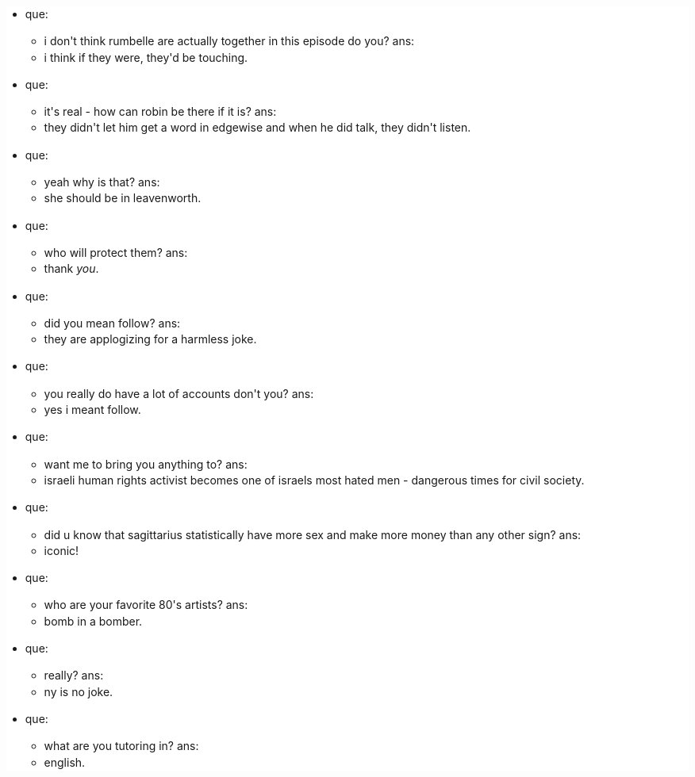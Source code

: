 - que:
  - i don't think rumbelle are actually together in this episode do you?
  ans:
  - i think if they were, they'd be touching.

- que:
  - it's real - how can robin be there if it is?
  ans:
  - they didn't let him get a word in edgewise and when he did talk, they didn't listen.

- que:
  - yeah why is that?
  ans:
  - she should be in leavenworth.

- que:
  - who will protect them?
  ans:
  - thank *you*.

- que:
  - did you mean follow?
  ans:
  - they are applogizing for a harmless joke.

- que:
  - you really do have a lot of accounts don't you?
  ans:
  - yes i meant follow.

- que:
  - want me to bring you anything to?
  ans:
  - israeli human rights activist becomes one of israels most hated men - dangerous times for civil society.

- que:
  - did u know that sagittarius statistically have more sex and make more money than any other sign?
  ans:
  - iconic!

- que:
  - who are your favorite 80's artists?
  ans:
  - bomb in a bomber.

- que:
  - really?
  ans:
  - ny is no joke.

- que:
  - what are you tutoring in?
  ans:
  - english.
